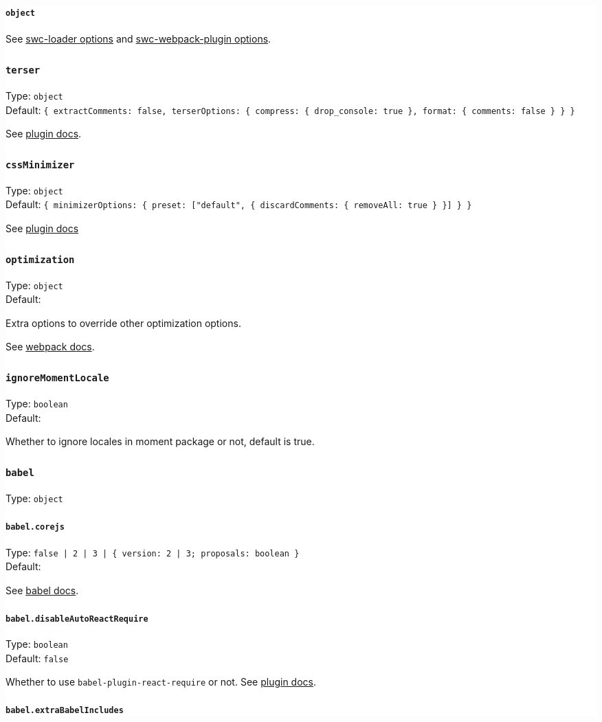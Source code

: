 #### `object`

See [swc-loader options](https://github.com/swc-project/swc-loader#usage) and [swc-webpack-plugin options](https://github.com/soulwu/swc-webpack-plugin#options).

### `terser`

Type: `object`<br>
Default: `{ extractComments: false, terserOptions: { compress: { drop_console: true }, format: { comments: false } } }`

See [plugin docs](https://github.com/webpack-contrib/terser-webpack-plugin#options).

### `cssMinimizer`

Type: `object`<br>
Default: `{ minimizerOptions: { preset: ["default", { discardComments: { removeAll: true } }] } }`

See [plugin docs](https://github.com/webpack-contrib/css-minimizer-webpack-plugin#options)

### `optimization`

Type: `object`<br>
Default:

Extra options to override other optimization options.

See [webpack docs](https://webpack.js.org/configuration/optimization/).

### `ignoreMomentLocale`

Type: `boolean`<br>
Default:

Whether to ignore locales in moment package or not, default is true.

### `babel`

Type: `object`<br>

#### `babel.corejs`

Type: `false | 2 | 3 | { version: 2 | 3; proposals: boolean }`<br>
Default:

See [babel docs](https://babeljs.io/docs/en/babel-plugin-transform-runtime#corejs).

#### `babel.disableAutoReactRequire`

Type: `boolean`<br>
Default: `false`

Whether to use `babel-plugin-react-require` or not. See [plugin docs](https://github.com/vslinko/babel-plugin-react-require).

#### `babel.extraBabelIncludes`
